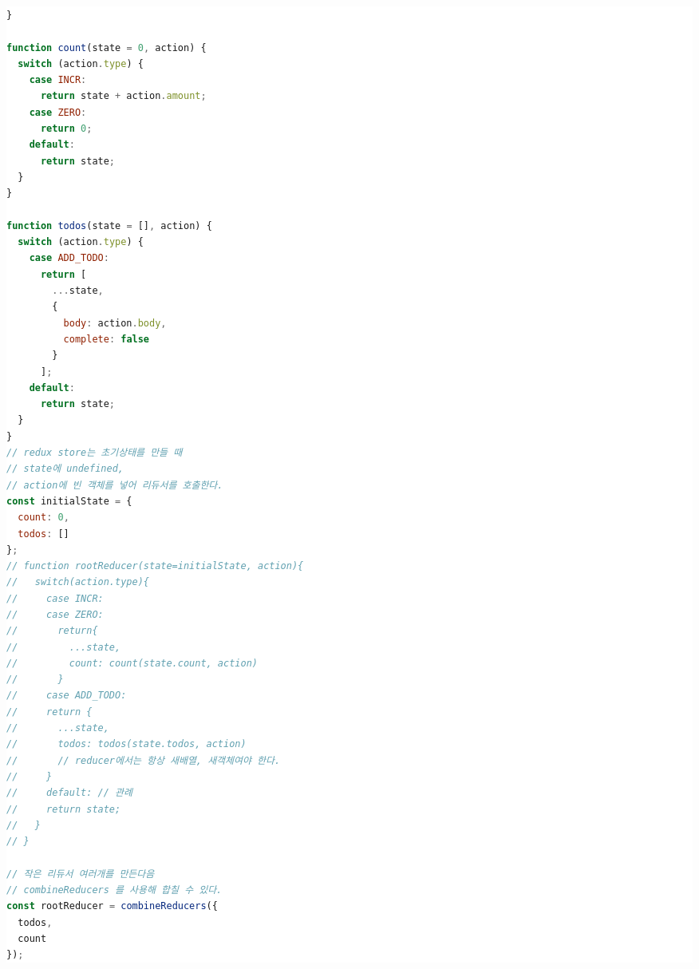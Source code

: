 ```js
}

function count(state = 0, action) {
  switch (action.type) {
    case INCR:
      return state + action.amount;
    case ZERO:
      return 0;
    default:
      return state;
  }
}

function todos(state = [], action) {
  switch (action.type) {
    case ADD_TODO:
      return [
        ...state,
        {
          body: action.body,
          complete: false
        }
      ];
    default:
      return state;
  }
}
// redux store는 초기상태를 만들 때
// state에 undefined,
// action에 빈 객체를 넣어 리듀서를 호출한다.
const initialState = {
  count: 0,
  todos: []
};
// function rootReducer(state=initialState, action){
//   switch(action.type){
//     case INCR:
//     case ZERO:
//       return{
//         ...state,
//         count: count(state.count, action)
//       }
//     case ADD_TODO:
//     return {
//       ...state,
//       todos: todos(state.todos, action)
//       // reducer에서는 항상 새배열, 새객체여야 한다.
//     }
//     default: // 관례
//     return state;
//   }
// }

// 작은 리듀서 여러개를 만든다음
// combineReducers 를 사용해 합칠 수 있다.
const rootReducer = combineReducers({
  todos,
  count
});
```
